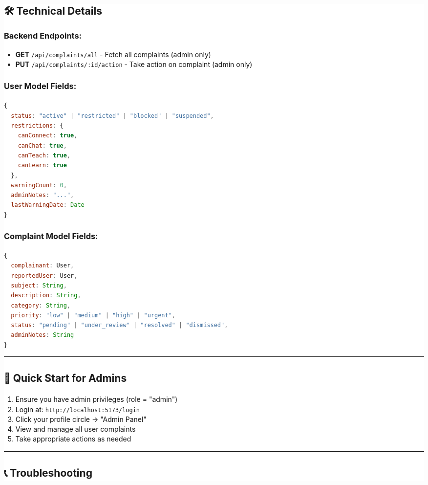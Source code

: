 
## 🛠️ Technical Details

### Backend Endpoints:
- **GET** `/api/complaints/all` - Fetch all complaints (admin only)
- **PUT** `/api/complaints/:id/action` - Take action on complaint (admin only)

### User Model Fields:
```javascript
{
  status: "active" | "restricted" | "blocked" | "suspended",
  restrictions: {
    canConnect: true,
    canChat: true,
    canTeach: true,
    canLearn: true
  },
  warningCount: 0,
  adminNotes: "...",
  lastWarningDate: Date
}
```

### Complaint Model Fields:
```javascript
{
  complainant: User,
  reportedUser: User,
  subject: String,
  description: String,
  category: String,
  priority: "low" | "medium" | "high" | "urgent",
  status: "pending" | "under_review" | "resolved" | "dismissed",
  adminNotes: String
}
```

---

## 🚀 Quick Start for Admins

1. Ensure you have admin privileges (role = "admin")
2. Login at: `http://localhost:5173/login`
3. Click your profile circle → "Admin Panel"
4. View and manage all user complaints
5. Take appropriate actions as needed

---

## 📞 Troubleshooting

